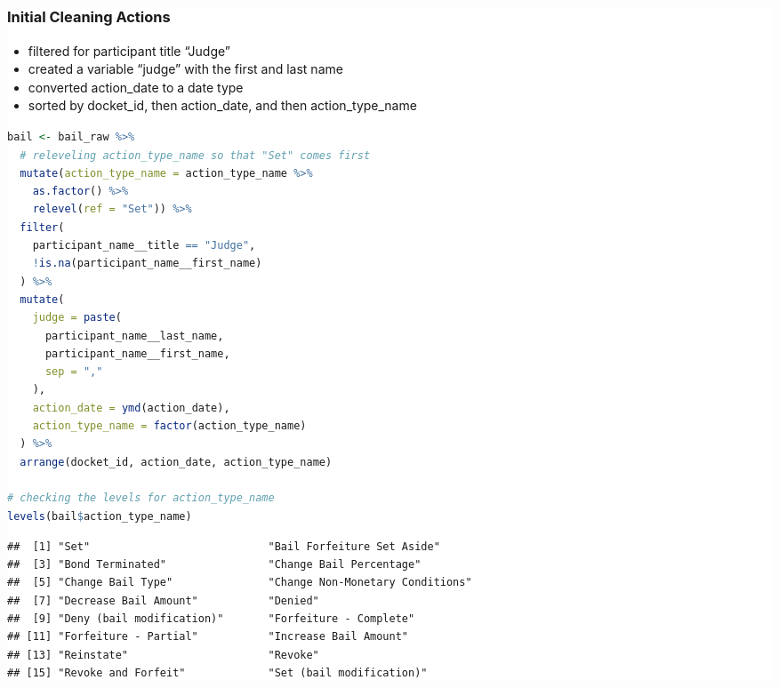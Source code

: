 ### Initial Cleaning Actions

-   filtered for participant title “Judge”
-   created a variable “judge” with the first and last name
-   converted action\_date to a date type
-   sorted by docket\_id, then action\_date, and then action\_type\_name

``` r
bail <- bail_raw %>%
  # releveling action_type_name so that "Set" comes first
  mutate(action_type_name = action_type_name %>%
    as.factor() %>%
    relevel(ref = "Set")) %>%
  filter(
    participant_name__title == "Judge",
    !is.na(participant_name__first_name)
  ) %>%
  mutate(
    judge = paste(
      participant_name__last_name,
      participant_name__first_name,
      sep = ","
    ),
    action_date = ymd(action_date),
    action_type_name = factor(action_type_name)
  ) %>%
  arrange(docket_id, action_date, action_type_name)

# checking the levels for action_type_name
levels(bail$action_type_name)
```

    ##  [1] "Set"                            "Bail Forfeiture Set Aside"     
    ##  [3] "Bond Terminated"                "Change Bail Percentage"        
    ##  [5] "Change Bail Type"               "Change Non-Monetary Conditions"
    ##  [7] "Decrease Bail Amount"           "Denied"                        
    ##  [9] "Deny (bail modification)"       "Forfeiture - Complete"         
    ## [11] "Forfeiture - Partial"           "Increase Bail Amount"          
    ## [13] "Reinstate"                      "Revoke"                        
    ## [15] "Revoke and Forfeit"             "Set (bail modification)"
